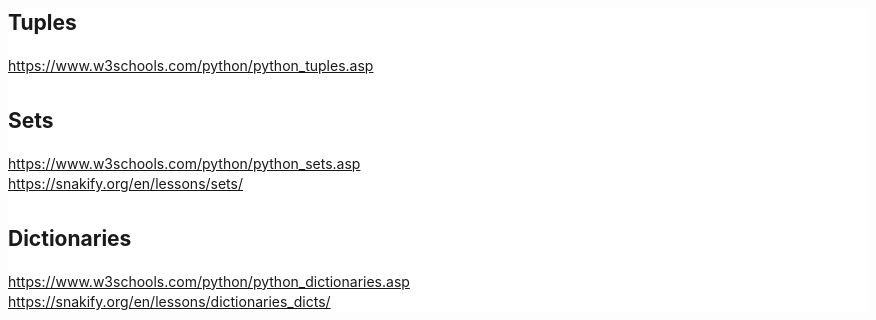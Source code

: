 ## Tuples
https://www.w3schools.com/python/python_tuples.asp  

## Sets
https://www.w3schools.com/python/python_sets.asp  
https://snakify.org/en/lessons/sets/  

## Dictionaries
https://www.w3schools.com/python/python_dictionaries.asp  
https://snakify.org/en/lessons/dictionaries_dicts/  





